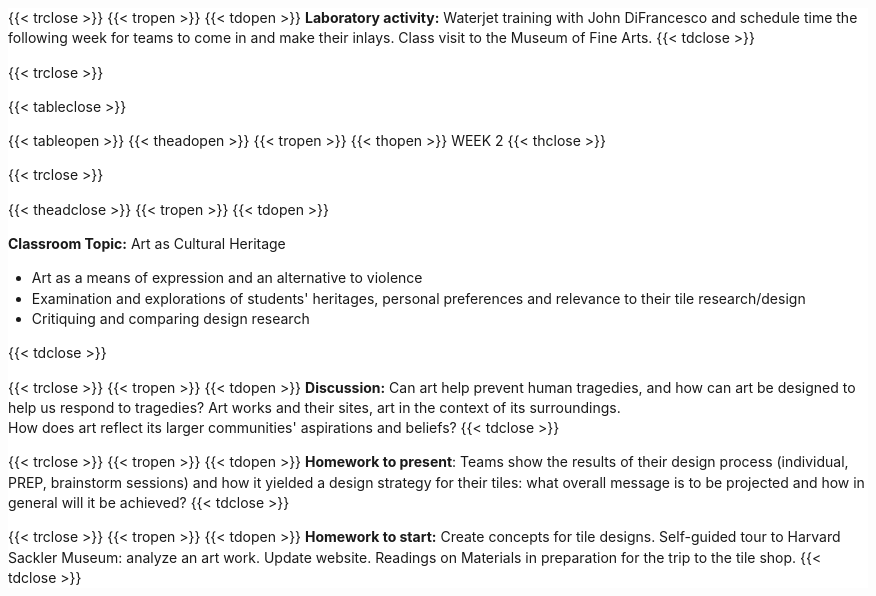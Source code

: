 {{< trclose >}}
{{< tropen >}}
{{< tdopen >}}
**Laboratory activity:** Waterjet training with John DiFrancesco and schedule time the following week for teams to come in and make their inlays. Class visit to the Museum of Fine Arts.
{{< tdclose >}}

{{< trclose >}}

{{< tableclose >}}

{{< tableopen >}}
{{< theadopen >}}
{{< tropen >}}
{{< thopen >}}
WEEK 2
{{< thclose >}}

{{< trclose >}}

{{< theadclose >}}
{{< tropen >}}
{{< tdopen >}}


**Classroom Topic:** Art as Cultural Heritage

*   Art as a means of expression and an alternative to violence
*   Examination and explorations of students' heritages, personal preferences and relevance to their tile research/design
*   Critiquing and comparing design research


{{< tdclose >}}

{{< trclose >}}
{{< tropen >}}
{{< tdopen >}}
**Discussion:** Can art help prevent human tragedies, and how can art be designed to help us respond to tragedies? Art works and their sites, art in the context of its surroundings.  
How does art reflect its larger communities' aspirations and beliefs?
{{< tdclose >}}

{{< trclose >}}
{{< tropen >}}
{{< tdopen >}}
**Homework to present**: Teams show the results of their design process (individual, PREP, brainstorm sessions) and how it yielded a design strategy for their tiles: what overall message is to be projected and how in general will it be achieved?
{{< tdclose >}}

{{< trclose >}}
{{< tropen >}}
{{< tdopen >}}
**Homework to start:** Create concepts for tile designs. Self-guided tour to Harvard Sackler Museum: analyze an art work. Update website. Readings on Materials in preparation for the trip to the tile shop.
{{< tdclose >}}
